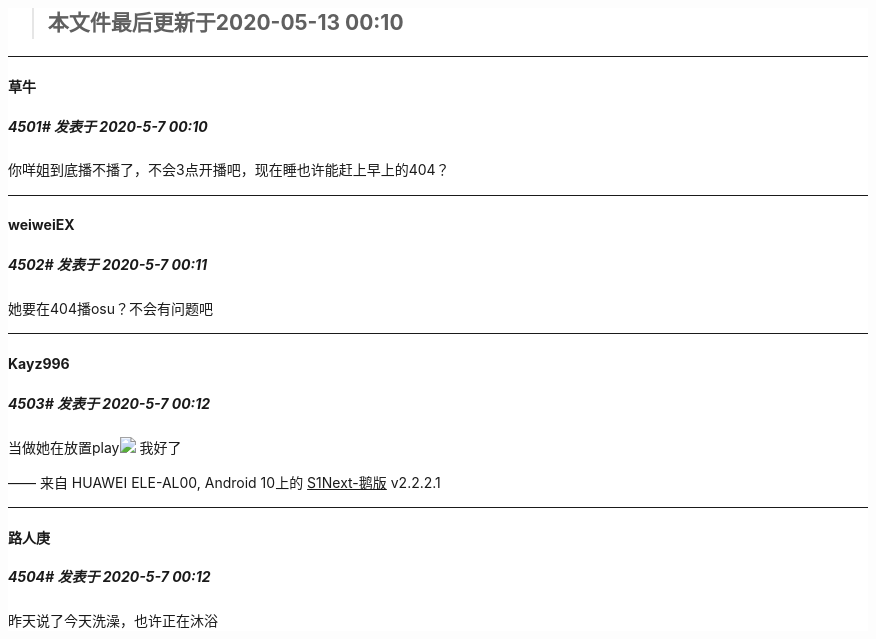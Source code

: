 > ## **本文件最后更新于2020-05-13 00:10** 



-----

####  草牛  
##### 4501#       发表于 2020-5-7 00:10




你咩姐到底播不播了，不会3点开播吧，现在睡也许能赶上早上的404？







-----

####  weiweiEX  
##### 4502#       发表于 2020-5-7 00:11




她要在404播osu？不会有问题吧







-----

####  Kayz996  
##### 4503#       发表于 2020-5-7 00:12




当做她在放置play<img src="https://static.saraba1st.com/image/smiley/face2017/075.png" referrerpolicy="no-referrer">
我好了

—— 来自 HUAWEI ELE-AL00, Android 10上的 [S1Next-鹅版](https://github.com/ykrank/S1-Next/releases) v2.2.2.1







-----

####  路人庚  
##### 4504#       发表于 2020-5-7 00:12




昨天说了今天洗澡，也许正在沐浴


